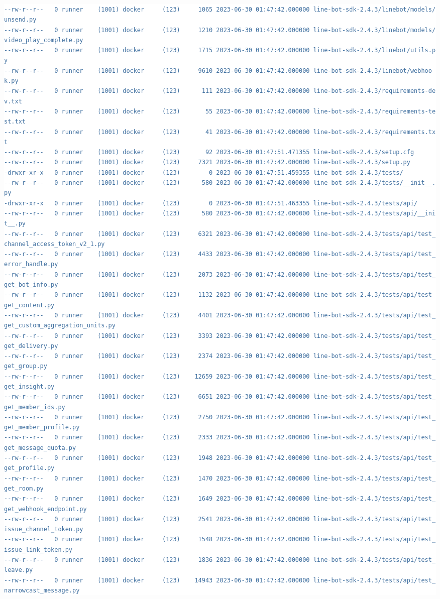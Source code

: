 ```diff
--rw-r--r--   0 runner    (1001) docker     (123)     1065 2023-06-30 01:47:42.000000 line-bot-sdk-2.4.3/linebot/models/unsend.py
--rw-r--r--   0 runner    (1001) docker     (123)     1210 2023-06-30 01:47:42.000000 line-bot-sdk-2.4.3/linebot/models/video_play_complete.py
--rw-r--r--   0 runner    (1001) docker     (123)     1715 2023-06-30 01:47:42.000000 line-bot-sdk-2.4.3/linebot/utils.py
--rw-r--r--   0 runner    (1001) docker     (123)     9610 2023-06-30 01:47:42.000000 line-bot-sdk-2.4.3/linebot/webhook.py
--rw-r--r--   0 runner    (1001) docker     (123)      111 2023-06-30 01:47:42.000000 line-bot-sdk-2.4.3/requirements-dev.txt
--rw-r--r--   0 runner    (1001) docker     (123)       55 2023-06-30 01:47:42.000000 line-bot-sdk-2.4.3/requirements-test.txt
--rw-r--r--   0 runner    (1001) docker     (123)       41 2023-06-30 01:47:42.000000 line-bot-sdk-2.4.3/requirements.txt
--rw-r--r--   0 runner    (1001) docker     (123)       92 2023-06-30 01:47:51.471355 line-bot-sdk-2.4.3/setup.cfg
--rw-r--r--   0 runner    (1001) docker     (123)     7321 2023-06-30 01:47:42.000000 line-bot-sdk-2.4.3/setup.py
-drwxr-xr-x   0 runner    (1001) docker     (123)        0 2023-06-30 01:47:51.459355 line-bot-sdk-2.4.3/tests/
--rw-r--r--   0 runner    (1001) docker     (123)      580 2023-06-30 01:47:42.000000 line-bot-sdk-2.4.3/tests/__init__.py
-drwxr-xr-x   0 runner    (1001) docker     (123)        0 2023-06-30 01:47:51.463355 line-bot-sdk-2.4.3/tests/api/
--rw-r--r--   0 runner    (1001) docker     (123)      580 2023-06-30 01:47:42.000000 line-bot-sdk-2.4.3/tests/api/__init__.py
--rw-r--r--   0 runner    (1001) docker     (123)     6321 2023-06-30 01:47:42.000000 line-bot-sdk-2.4.3/tests/api/test_channel_access_token_v2_1.py
--rw-r--r--   0 runner    (1001) docker     (123)     4433 2023-06-30 01:47:42.000000 line-bot-sdk-2.4.3/tests/api/test_error_handle.py
--rw-r--r--   0 runner    (1001) docker     (123)     2073 2023-06-30 01:47:42.000000 line-bot-sdk-2.4.3/tests/api/test_get_bot_info.py
--rw-r--r--   0 runner    (1001) docker     (123)     1132 2023-06-30 01:47:42.000000 line-bot-sdk-2.4.3/tests/api/test_get_content.py
--rw-r--r--   0 runner    (1001) docker     (123)     4401 2023-06-30 01:47:42.000000 line-bot-sdk-2.4.3/tests/api/test_get_custom_aggregation_units.py
--rw-r--r--   0 runner    (1001) docker     (123)     3393 2023-06-30 01:47:42.000000 line-bot-sdk-2.4.3/tests/api/test_get_delivery.py
--rw-r--r--   0 runner    (1001) docker     (123)     2374 2023-06-30 01:47:42.000000 line-bot-sdk-2.4.3/tests/api/test_get_group.py
--rw-r--r--   0 runner    (1001) docker     (123)    12659 2023-06-30 01:47:42.000000 line-bot-sdk-2.4.3/tests/api/test_get_insight.py
--rw-r--r--   0 runner    (1001) docker     (123)     6651 2023-06-30 01:47:42.000000 line-bot-sdk-2.4.3/tests/api/test_get_member_ids.py
--rw-r--r--   0 runner    (1001) docker     (123)     2750 2023-06-30 01:47:42.000000 line-bot-sdk-2.4.3/tests/api/test_get_member_profile.py
--rw-r--r--   0 runner    (1001) docker     (123)     2333 2023-06-30 01:47:42.000000 line-bot-sdk-2.4.3/tests/api/test_get_message_quota.py
--rw-r--r--   0 runner    (1001) docker     (123)     1948 2023-06-30 01:47:42.000000 line-bot-sdk-2.4.3/tests/api/test_get_profile.py
--rw-r--r--   0 runner    (1001) docker     (123)     1470 2023-06-30 01:47:42.000000 line-bot-sdk-2.4.3/tests/api/test_get_room.py
--rw-r--r--   0 runner    (1001) docker     (123)     1649 2023-06-30 01:47:42.000000 line-bot-sdk-2.4.3/tests/api/test_get_webhook_endpoint.py
--rw-r--r--   0 runner    (1001) docker     (123)     2541 2023-06-30 01:47:42.000000 line-bot-sdk-2.4.3/tests/api/test_issue_channel_token.py
--rw-r--r--   0 runner    (1001) docker     (123)     1548 2023-06-30 01:47:42.000000 line-bot-sdk-2.4.3/tests/api/test_issue_link_token.py
--rw-r--r--   0 runner    (1001) docker     (123)     1836 2023-06-30 01:47:42.000000 line-bot-sdk-2.4.3/tests/api/test_leave.py
--rw-r--r--   0 runner    (1001) docker     (123)    14943 2023-06-30 01:47:42.000000 line-bot-sdk-2.4.3/tests/api/test_narrowcast_message.py
```